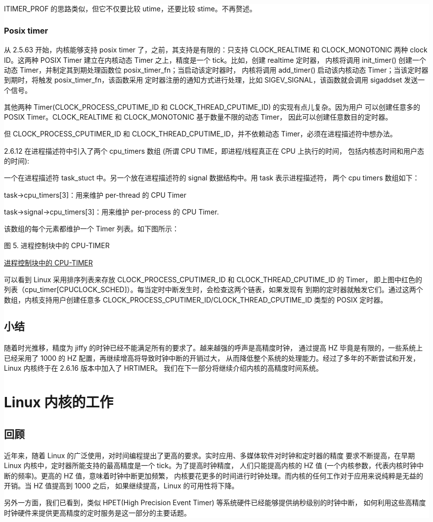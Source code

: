 ITIMER_PROF 的思路类似，但它不仅要比较 utime，还要比较 stime。不再赘述。

### Posix timer

从 2.5.63 开始，内核能够支持 posix timer 了，之前，其支持是有限的：只支持 CLOCK_REALTIME 和 CLOCK_MONOTONIC 
两种 clock ID。这两种 POSIX Timer 建立在内核动态 Timer 之上，精度是一个 tick。比如，创建 realtime 定时器，
内核将调用 init_timer() 创建一个动态 Timer，并制定其到期处理函数位 posix_timer_fn；当启动该定时器时，
内核将调用 add_timer() 启动该内核动态 Timer；当该定时器到期时，将触发 posix_timer_fn，该函数采用
定时器注册的通知方式进行处理，比如 SIGEV_SIGNAL，该函数就会调用 sigaddset 发送一个信号。

其他两种 Timer(CLOCK_PROCESS_CPUTIME_ID 和 CLOCK_THREAD_CPUTIME_ID) 的实现有点儿复杂。因为用户
可以创建任意多的 POSIX Timer。CLOCK_REALTIME 和 CLOCK_MONOTONIC 基于数量不限的动态 Timer，
因此可以创建任意数目的定时器。

但 CLOCK_PROCESS_CPUTIMER_ID 和 CLOCK_THREAD_CPUTIME_ID，并不依赖动态 Timer，必须在进程描述符中想办法。

2.6.12 在进程描述符中引入了两个 cpu_timers 数组 (所谓 CPU TIME，即进程/线程真正在 CPU 上执行的时间，
包括内核态时间和用户态的时间):

一个在进程描述符 task_stuct 中。另一个放在进程描述符的 signal 数据结构中。用 task 表示进程描述符，
两个 cpu timers 数组如下：

task->cpu_timers[3]：用来维护 per-thread 的 CPU Timer

task->signal->cpu_timers[3]：用来维护 per-process 的 CPU Timer.

该数组的每个元素都维护一个 Timer 列表。如下图所示：

图 5. 进程控制块中的 CPU-TIMER

[进程控制块中的 CPU-TIMER](/images/linux/image011.jpg)

可以看到 Linux 采用排序列表来存放 CLOCK_PROCESS_CPUTIMER_ID 和 CLOCK_THREAD_CPUTIME_ID 的 Timer，
即上图中红色的列表（cpu_timer[CPUCLOCK_SCHED]）。每当定时中断发生时，会检查这两个链表，如果发现有
到期的定时器就触发它们。通过这两个数组，内核支持用户创建任意多 CLOCK_PROCESS_CPUTIMER_ID/CLOCK_THREAD_CPUTIME_ID 类型的 POSIX 定时器。

## 小结

随着时光推移，精度为 jiffy 的时钟已经不能满足所有的要求了。越来越强的呼声是高精度时钟，
通过提高 HZ 毕竟是有限的，一些系统上已经采用了 1000 的 HZ 配置，再继续增高将导致时钟中断的开销过大，
从而降低整个系统的处理能力。经过了多年的不断尝试和开发，Linux 内核终于在 2.6.16 版本中加入了 HRTIMER。
我们在下一部分将继续介绍内核的高精度时间系统。

# Linux 内核的工作 

## 回顾

近年来，随着 Linux 的广泛使用，对时间编程提出了更高的要求。实时应用、多媒体软件对时钟和定时器的精度
要求不断提高，在早期 Linux 内核中，定时器所能支持的最高精度是一个 tick。为了提高时钟精度，
人们只能提高内核的 HZ 值 (一个内核参数，代表内核时钟中断的频率)。更高的 HZ 值，意味着时钟中断更加频繁，
内核要花更多的时间进行时钟处理。而内核的任何工作对于应用来说纯粹是无益的开销。当 HZ 值提高到 1000 之后，
如果继续提高，Linux 的可用性将下降。

另外一方面，我们已看到，类似 HPET(High Precision Event Timer) 等系统硬件已经能够提供纳秒级别的时钟中断，
如何利用这些高精度时钟硬件来提供更高精度的定时服务是这一部分的主要话题。
